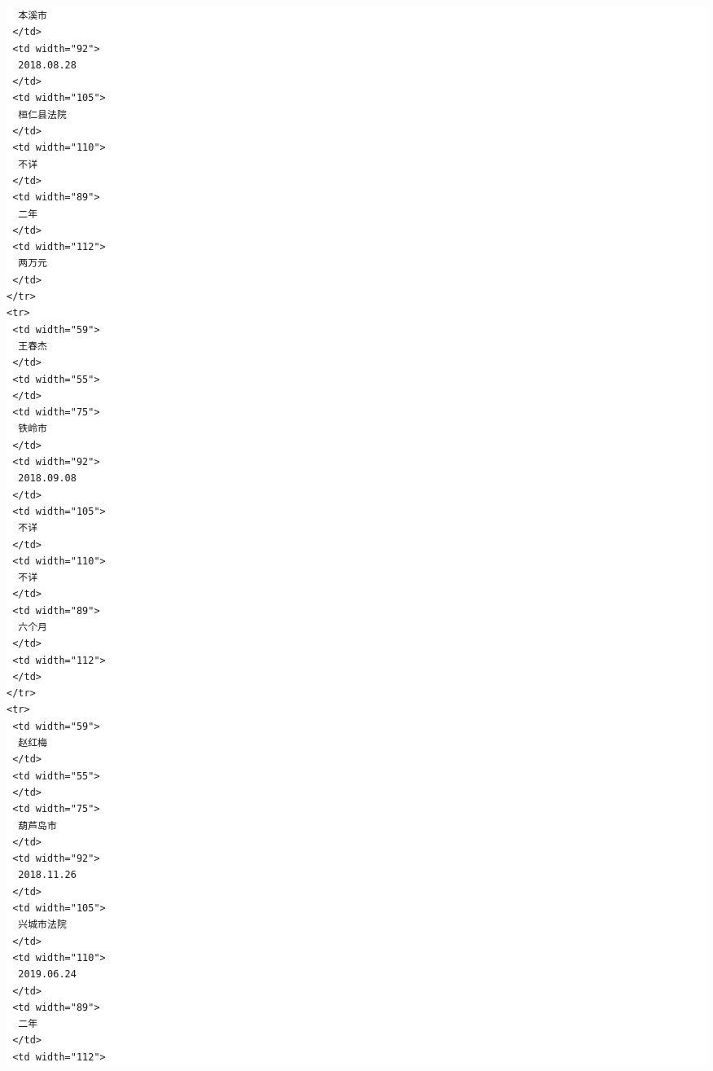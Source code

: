       本溪市
     </td>
     <td width="92">
      2018.08.28
     </td>
     <td width="105">
      桓仁县法院
     </td>
     <td width="110">
      不详
     </td>
     <td width="89">
      二年
     </td>
     <td width="112">
      两万元
     </td>
    </tr>
    <tr>
     <td width="59">
      王春杰
     </td>
     <td width="55">
     </td>
     <td width="75">
      铁岭市
     </td>
     <td width="92">
      2018.09.08
     </td>
     <td width="105">
      不详
     </td>
     <td width="110">
      不详
     </td>
     <td width="89">
      六个月
     </td>
     <td width="112">
     </td>
    </tr>
    <tr>
     <td width="59">
      赵红梅
     </td>
     <td width="55">
     </td>
     <td width="75">
      葫芦岛市
     </td>
     <td width="92">
      2018.11.26
     </td>
     <td width="105">
      兴城市法院
     </td>
     <td width="110">
      2019.06.24
     </td>
     <td width="89">
      二年
     </td>
     <td width="112">